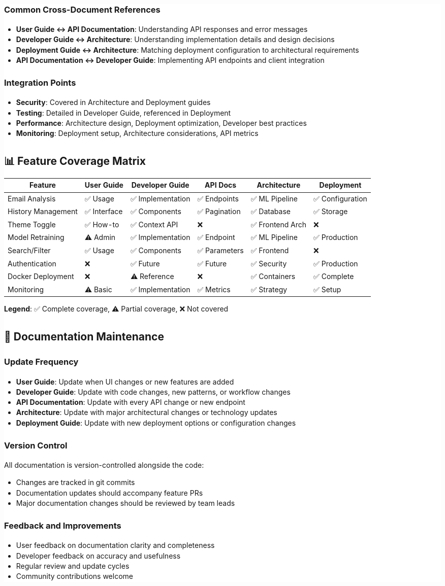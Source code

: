 ### Common Cross-Document References
- **User Guide ↔ API Documentation**: Understanding API responses and error messages
- **Developer Guide ↔ Architecture**: Understanding implementation details and design decisions
- **Deployment Guide ↔ Architecture**: Matching deployment configuration to architectural requirements
- **API Documentation ↔ Developer Guide**: Implementing API endpoints and client integration

### Integration Points
- **Security**: Covered in Architecture and Deployment guides
- **Testing**: Detailed in Developer Guide, referenced in Deployment
- **Performance**: Architecture design, Deployment optimization, Developer best practices
- **Monitoring**: Deployment setup, Architecture considerations, API metrics

## 📊 Feature Coverage Matrix

| Feature | User Guide | Developer Guide | API Docs | Architecture | Deployment |
|---------|------------|-----------------|----------|--------------|------------|
| Email Analysis | ✅ Usage | ✅ Implementation | ✅ Endpoints | ✅ ML Pipeline | ✅ Configuration |
| History Management | ✅ Interface | ✅ Components | ✅ Pagination | ✅ Database | ✅ Storage |
| Theme Toggle | ✅ How-to | ✅ Context API | ❌ | ✅ Frontend Arch | ❌ |
| Model Retraining | ⚠️ Admin | ✅ Implementation | ✅ Endpoint | ✅ ML Pipeline | ✅ Production |
| Search/Filter | ✅ Usage | ✅ Components | ✅ Parameters | ✅ Frontend | ❌ |
| Authentication | ❌ | ✅ Future | ✅ Future | ✅ Security | ✅ Production |
| Docker Deployment | ❌ | ⚠️ Reference | ❌ | ✅ Containers | ✅ Complete |
| Monitoring | ⚠️ Basic | ✅ Implementation | ✅ Metrics | ✅ Strategy | ✅ Setup |

**Legend**: ✅ Complete coverage, ⚠️ Partial coverage, ❌ Not covered

## 🔄 Documentation Maintenance

### Update Frequency
- **User Guide**: Update when UI changes or new features are added
- **Developer Guide**: Update with code changes, new patterns, or workflow changes  
- **API Documentation**: Update with every API change or new endpoint
- **Architecture**: Update with major architectural changes or technology updates
- **Deployment Guide**: Update with new deployment options or configuration changes

### Version Control
All documentation is version-controlled alongside the code:
- Changes are tracked in git commits
- Documentation updates should accompany feature PRs
- Major documentation changes should be reviewed by team leads

### Feedback and Improvements
- User feedback on documentation clarity and completeness
- Developer feedback on accuracy and usefulness
- Regular review and update cycles
- Community contributions welcome
